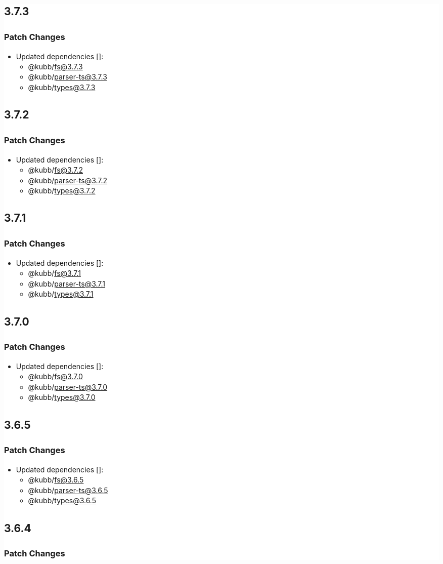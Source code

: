## 3.7.3

### Patch Changes

- Updated dependencies []:
  - @kubb/fs@3.7.3
  - @kubb/parser-ts@3.7.3
  - @kubb/types@3.7.3

## 3.7.2

### Patch Changes

- Updated dependencies []:
  - @kubb/fs@3.7.2
  - @kubb/parser-ts@3.7.2
  - @kubb/types@3.7.2

## 3.7.1

### Patch Changes

- Updated dependencies []:
  - @kubb/fs@3.7.1
  - @kubb/parser-ts@3.7.1
  - @kubb/types@3.7.1

## 3.7.0

### Patch Changes

- Updated dependencies []:
  - @kubb/fs@3.7.0
  - @kubb/parser-ts@3.7.0
  - @kubb/types@3.7.0

## 3.6.5

### Patch Changes

- Updated dependencies []:
  - @kubb/fs@3.6.5
  - @kubb/parser-ts@3.6.5
  - @kubb/types@3.6.5

## 3.6.4

### Patch Changes
